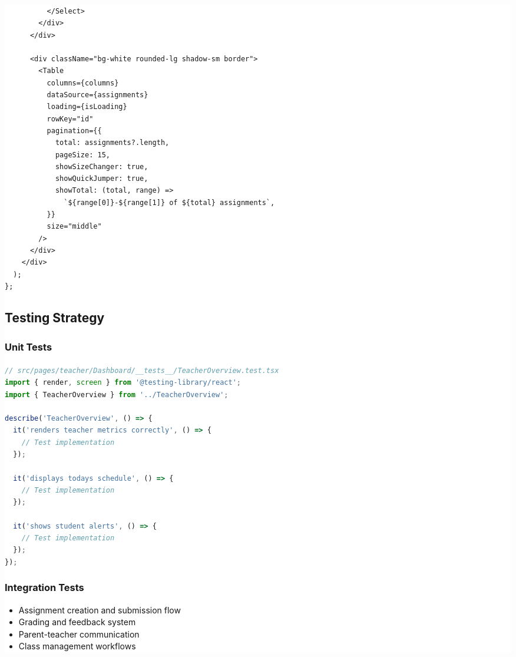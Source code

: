 ```tsx
          </Select>
        </div>
      </div>

      <div className="bg-white rounded-lg shadow-sm border">
        <Table
          columns={columns}
          dataSource={assignments}
          loading={isLoading}
          rowKey="id"
          pagination={{
            total: assignments?.length,
            pageSize: 15,
            showSizeChanger: true,
            showQuickJumper: true,
            showTotal: (total, range) =>
              `${range[0]}-${range[1]} of ${total} assignments`,
          }}
          size="middle"
        />
      </div>
    </div>
  );
};
```

## Testing Strategy

### Unit Tests
```typescript
// src/pages/teacher/Dashboard/__tests__/TeacherOverview.test.tsx
import { render, screen } from '@testing-library/react';
import { TeacherOverview } from '../TeacherOverview';

describe('TeacherOverview', () => {
  it('renders teacher metrics correctly', () => {
    // Test implementation
  });

  it('displays todays schedule', () => {
    // Test implementation
  });

  it('shows student alerts', () => {
    // Test implementation
  });
});
```

### Integration Tests
- Assignment creation and submission flow
- Grading and feedback system
- Parent-teacher communication
- Class management workflows
